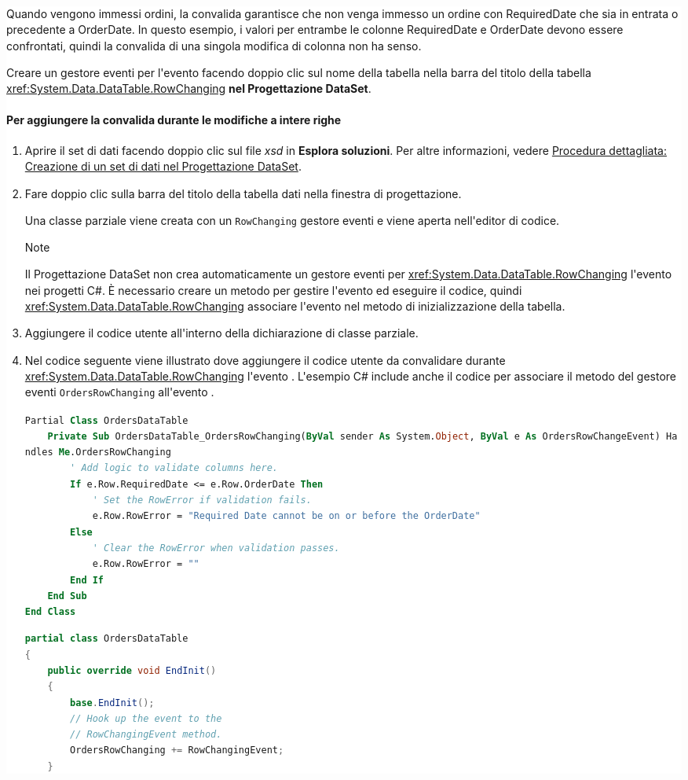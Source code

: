 Quando vengono immessi ordini, la convalida garantisce che non venga immesso un ordine con RequiredDate che sia in entrata o precedente a OrderDate. In questo esempio, i valori per entrambe le colonne RequiredDate e OrderDate devono essere confrontati, quindi la convalida di una singola modifica di colonna non ha senso.

Creare un gestore eventi per l'evento facendo doppio clic sul nome della tabella nella barra del titolo della tabella <xref:System.Data.DataTable.RowChanging> **nel Progettazione DataSet**.

#### <a name="to-add-validation-during-changes-to-whole-rows"></a>Per aggiungere la convalida durante le modifiche a intere righe

1. Aprire il set di dati facendo doppio clic sul file *xsd* in **Esplora soluzioni**. Per altre informazioni, vedere [Procedura dettagliata: Creazione di un set di dati nel Progettazione DataSet](walkthrough-creating-a-dataset-with-the-dataset-designer.md).

2. Fare doppio clic sulla barra del titolo della tabella dati nella finestra di progettazione.

     Una classe parziale viene creata con un `RowChanging` gestore eventi e viene aperta nell'editor di codice.

    > [!NOTE]
    > Il Progettazione DataSet non crea automaticamente un gestore eventi per <xref:System.Data.DataTable.RowChanging> l'evento nei progetti C#. È necessario creare un metodo per gestire l'evento ed eseguire il codice, quindi <xref:System.Data.DataTable.RowChanging> associare l'evento nel metodo di inizializzazione della tabella.

3. Aggiungere il codice utente all'interno della dichiarazione di classe parziale.

4. Nel codice seguente viene illustrato dove aggiungere il codice utente da convalidare durante <xref:System.Data.DataTable.RowChanging> l'evento . L'esempio C# include anche il codice per associare il metodo del gestore eventi `OrdersRowChanging` all'evento .

    ```vb
    Partial Class OrdersDataTable
        Private Sub OrdersDataTable_OrdersRowChanging(ByVal sender As System.Object, ByVal e As OrdersRowChangeEvent) Handles Me.OrdersRowChanging
            ' Add logic to validate columns here.
            If e.Row.RequiredDate <= e.Row.OrderDate Then
                ' Set the RowError if validation fails.
                e.Row.RowError = "Required Date cannot be on or before the OrderDate"
            Else
                ' Clear the RowError when validation passes.
                e.Row.RowError = ""
            End If
        End Sub
    End Class
    ```

    ```csharp
    partial class OrdersDataTable
    {
        public override void EndInit()
        {
            base.EndInit();
            // Hook up the event to the
            // RowChangingEvent method.
            OrdersRowChanging += RowChangingEvent;
        }
